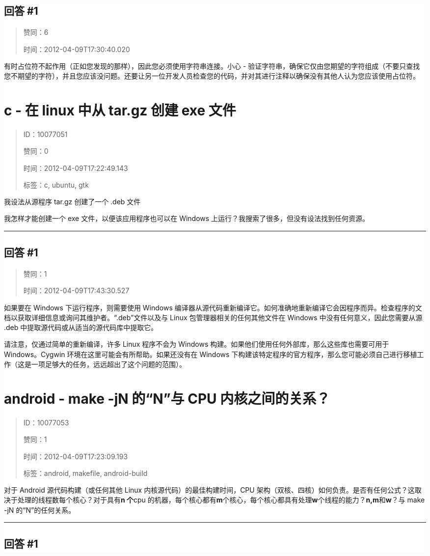 ## 回答 #1

> 赞同：6
> 
> 时间：2012-04-09T17:30:40.020

有时占位符不起作用（正如您发现的那样），因此您必须使用字符串连接。小心 - 验证字符串，确保它仅由您期望的字符组成（不要只查找您不期望的字符），并且您应该没问题。还要让另一位开发人员检查您的代码，并对其进行注释以确保没有其他人认为您应该使用占位符。

# c - 在 linux 中从 tar.gz 创建 exe 文件

> ID：10077051
> 
> 赞同：0
> 
> 时间：2012-04-09T17:22:49.143
> 
> 标签：c, ubuntu, gtk

我设法从源程序 tar.gz 创建了一个 .deb 文件

我怎样才能创建一个 exe 文件，以便该应用程序也可以在 Windows 上运行？我搜索了很多，但没有设法找到任何资源。

* * *

## 回答 #1

> 赞同：1
> 
> 时间：2012-04-09T17:43:30.527

如果要在 Windows 下运行程序，则需要使用 Windows 编译器从源代码重新编译它。如何准确地重新编译它会因程序而异。检查程序的文档以获取详细信息或询问其维护者。“.deb”文件以及与 Linux 包管理器相关的任何其他文件在 Windows 中没有任何意义，因此您需要从源 .deb 中提取源代码或从适当的源代码库中提取它。

请注意，仅通过简单的重新编译，许多 Linux 程序不会为 Windows 构建。如果他们使用任何外部库，那么这些库也需要可用于 Windows。Cygwin 环境在这里可能会有所帮助。如果还没有在 Windows 下构建该特定程序的官方程序，那么您可能必须自己进行移植工作（这是一项足够大的任务，远远超出了这个问题的范围）。

# android - make -jN 的“N”与 CPU 内核之间的关系？

> ID：10077053
> 
> 赞同：1
> 
> 时间：2012-04-09T17:23:09.193
> 
> 标签：android, makefile, android-build

对于 Android 源代码构建（或任何其他 Linux 内核源代码）的最佳构建时间，CPU 架构（双核、四核）如何负责。是否有任何公式？这取决于处理的线程数每个核心？对于具有**n 个**cpu 的机器，每个核心都有**m**个核心，每个核心都具有处理**w**个线程的能力？**n,m**和**w**？与 make -jN 的“N”的任何关系。

* * *

## 回答 #1
